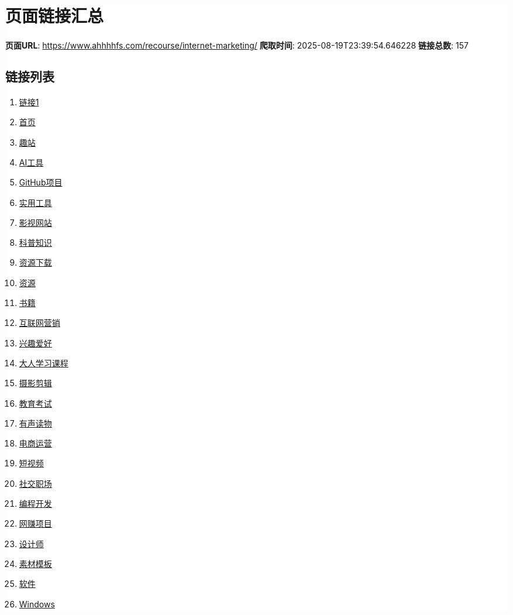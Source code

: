 # 页面链接汇总

**页面URL**: https://www.ahhhhfs.com/recourse/internet-marketing/
**爬取时间**: 2025-08-19T23:39:54.646228
**链接总数**: 157

## 链接列表

1. [链接1](https://www.ahhhhfs.com/)

2. [首页](https://www.ahhhhfs.com/)

3. [趣站](https://www.ahhhhfs.com/funny_site/)

4. [AI工具](https://www.ahhhhfs.com/funny_site/ai-tool/)

5. [GitHub项目](https://www.ahhhhfs.com/funny_site/github%e9%a1%b9%e7%9b%ae/)

6. [实用工具](https://www.ahhhhfs.com/funny_site/utilities/)

7. [影视网站](https://www.ahhhhfs.com/funny_site/%e5%bd%b1%e8%a7%86%e7%bd%91%e7%ab%99/)

8. [科普知识](https://www.ahhhhfs.com/funny_site/%e7%a7%91%e6%99%ae%e7%9f%a5%e8%af%86/)

9. [资源下载](https://www.ahhhhfs.com/funny_site/%e8%b5%84%e6%ba%90%e4%b8%8b%e8%bd%bd/)

10. [资源](https://www.ahhhhfs.com/recourse/)

11. [书籍](https://www.ahhhhfs.com/recourse/%e4%b9%a6%e7%b1%8d/)

12. [互联网营销](https://www.ahhhhfs.com/recourse/internet-marketing/)

13. [兴趣爱好](https://www.ahhhhfs.com/recourse/%e5%85%b4%e8%b6%a3%e7%88%b1%e5%a5%bd/)

14. [大人学习课程](https://www.ahhhhfs.com/recourse/%e5%a4%a7%e4%ba%ba%e5%ad%a6%e4%b9%a0%e8%af%be%e7%a8%8b/)

15. [摄影剪辑](https://www.ahhhhfs.com/recourse/%e6%91%84%e5%bd%b1%e5%89%aa%e8%be%91/)

16. [教育考试](https://www.ahhhhfs.com/recourse/%e6%95%99%e8%82%b2%e8%80%83%e8%af%95/)

17. [有声读物](https://www.ahhhhfs.com/recourse/%e6%9c%89%e5%a3%b0%e8%af%bb%e7%89%a9/)

18. [电商运营](https://www.ahhhhfs.com/recourse/%e7%94%b5%e5%95%86%e8%bf%90%e8%90%a5/)

19. [短视频](https://www.ahhhhfs.com/recourse/%e7%9f%ad%e8%a7%86%e9%a2%91/)

20. [社交职场](https://www.ahhhhfs.com/recourse/%e7%a4%be%e4%ba%a4%e8%81%8c%e5%9c%ba/)

21. [编程开发](https://www.ahhhhfs.com/recourse/programming-development/)

22. [网赚项目](https://www.ahhhhfs.com/recourse/online-earning-projects/)

23. [设计师](https://www.ahhhhfs.com/recourse/%e8%ae%be%e8%ae%a1%e5%b8%88/)

24. [素材模板](https://www.ahhhhfs.com/recourse/material-template/)

25. [软件](https://www.ahhhhfs.com/software/)

26. [Windows](https://www.ahhhhfs.com/software/windows/)

